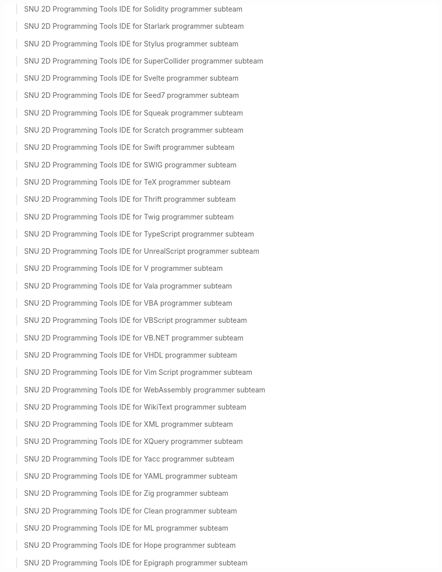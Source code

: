 > SNU 2D Programming Tools IDE for Solidity programmer subteam

> SNU 2D Programming Tools IDE for Starlark programmer subteam

> SNU 2D Programming Tools IDE for Stylus programmer subteam

> SNU 2D Programming Tools IDE for SuperCollider programmer subteam

> SNU 2D Programming Tools IDE for Svelte programmer subteam

> SNU 2D Programming Tools IDE for Seed7 programmer subteam

> SNU 2D Programming Tools IDE for Squeak programmer subteam

> SNU 2D Programming Tools IDE for Scratch programmer subteam

> SNU 2D Programming Tools IDE for Swift programmer subteam

> SNU 2D Programming Tools IDE for SWIG programmer subteam

> SNU 2D Programming Tools IDE for TeX programmer subteam

> SNU 2D Programming Tools IDE for Thrift programmer subteam

> SNU 2D Programming Tools IDE for Twig programmer subteam

> SNU 2D Programming Tools IDE for TypeScript programmer subteam

> SNU 2D Programming Tools IDE for UnrealScript programmer subteam

> SNU 2D Programming Tools IDE for V programmer subteam

> SNU 2D Programming Tools IDE for Vala programmer subteam

> SNU 2D Programming Tools IDE for VBA programmer subteam

> SNU 2D Programming Tools IDE for VBScript programmer subteam

> SNU 2D Programming Tools IDE for VB.NET programmer subteam

> SNU 2D Programming Tools IDE for VHDL programmer subteam

> SNU 2D Programming Tools IDE for Vim Script programmer subteam

> SNU 2D Programming Tools IDE for WebAssembly programmer subteam

> SNU 2D Programming Tools IDE for WikiText programmer subteam

> SNU 2D Programming Tools IDE for XML programmer subteam

> SNU 2D Programming Tools IDE for XQuery programmer subteam

> SNU 2D Programming Tools IDE for Yacc programmer subteam

> SNU 2D Programming Tools IDE for YAML programmer subteam

> SNU 2D Programming Tools IDE for Zig programmer subteam

> SNU 2D Programming Tools IDE for Clean programmer subteam

> SNU 2D Programming Tools IDE for ML programmer subteam

> SNU 2D Programming Tools IDE for Hope programmer subteam

> SNU 2D Programming Tools IDE for Epigraph programmer subteam
